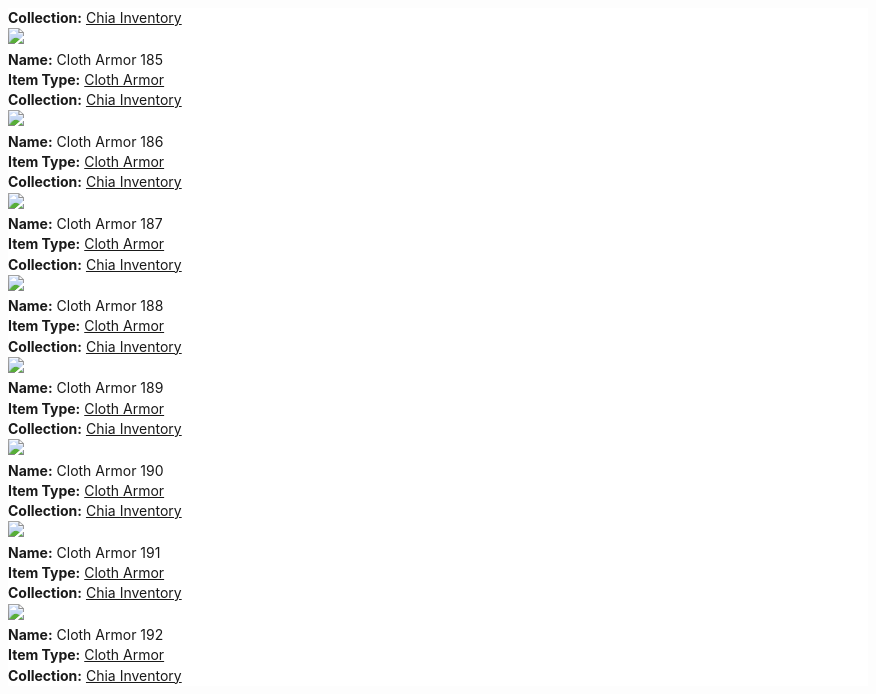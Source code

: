 <div><strong>Collection:</strong> <a href="https://www.spacescan.io/xch/nft/collection/col16fpva26fhdjp2echs3cr7c30gzl7qe67hu9grtsjcqldz354asjsyzp6wx">Chia Inventory</a></div>
</div>
<div class="item_thumbnail">
<a href="#"><img loading="lazy" src="https://mic7peqkiokz462edx32vdk6m2mxgsyo4uojpswor2ztfu66ucrq.arweave.net/YgX3kgpDlZ57RB33qo1eZplzSw7lHJfKzo6zMtPeoKM"></a><br/>
<div><strong>Name:</strong> Cloth Armor 185</div>
<div><strong>Item Type:</strong> <a href="#">Cloth Armor</a></div>
<div><strong>Collection:</strong> <a href="https://www.spacescan.io/xch/nft/collection/col16fpva26fhdjp2echs3cr7c30gzl7qe67hu9grtsjcqldz354asjsyzp6wx">Chia Inventory</a></div>
</div>
<div class="item_thumbnail">
<a href="#"><img loading="lazy" src="https://4logu4oeoeyllj47dawmnhtatx246yxo4vdlfzraoau46bknlsmq.arweave.net/4txqccRxMLWnnxgsxp5gnfXPYu7lRrLmIHApzwVNXJk"></a><br/>
<div><strong>Name:</strong> Cloth Armor 186</div>
<div><strong>Item Type:</strong> <a href="#">Cloth Armor</a></div>
<div><strong>Collection:</strong> <a href="https://www.spacescan.io/xch/nft/collection/col16fpva26fhdjp2echs3cr7c30gzl7qe67hu9grtsjcqldz354asjsyzp6wx">Chia Inventory</a></div>
</div>
<div class="item_thumbnail">
<a href="#"><img loading="lazy" src="https://t3viaznjjxybdotqey3nrjhns6bszihnworuhi7mpgbk646pu7ha.arweave.net/nuqAZalN8BG6cCY22KTtl4MsoO2zo0Oj7HmCr3PPp84"></a><br/>
<div><strong>Name:</strong> Cloth Armor 187</div>
<div><strong>Item Type:</strong> <a href="#">Cloth Armor</a></div>
<div><strong>Collection:</strong> <a href="https://www.spacescan.io/xch/nft/collection/col16fpva26fhdjp2echs3cr7c30gzl7qe67hu9grtsjcqldz354asjsyzp6wx">Chia Inventory</a></div>
</div>
<div class="item_thumbnail">
<a href="#"><img loading="lazy" src="https://lqbojpyywihsvjnny5ahjyuyldezsv65kja5wvfzdhitiwiy.arweave.net/XALkvxiyDyqlrcdA_dOKYWMmZV9-1SQdt_UuRnRNFkY"></a><br/>
<div><strong>Name:</strong> Cloth Armor 188</div>
<div><strong>Item Type:</strong> <a href="#">Cloth Armor</a></div>
<div><strong>Collection:</strong> <a href="https://www.spacescan.io/xch/nft/collection/col16fpva26fhdjp2echs3cr7c30gzl7qe67hu9grtsjcqldz354asjsyzp6wx">Chia Inventory</a></div>
</div>
<div class="item_thumbnail">
<a href="#"><img loading="lazy" src="https://k6dq6j3gki4yxk4aihy5kttqhj2cmdgxvuwqn54efm43rkrz.arweave.net/V4cPJ2-ZSOYurgEHx1U5wOnQmDNetLQb3hCs5u_Ko5Q"></a><br/>
<div><strong>Name:</strong> Cloth Armor 189</div>
<div><strong>Item Type:</strong> <a href="#">Cloth Armor</a></div>
<div><strong>Collection:</strong> <a href="https://www.spacescan.io/xch/nft/collection/col16fpva26fhdjp2echs3cr7c30gzl7qe67hu9grtsjcqldz354asjsyzp6wx">Chia Inventory</a></div>
</div>
<div class="item_thumbnail">
<a href="#"><img loading="lazy" src="https://cl3r7vz57stoqhbdhfzkjug3xv6xn3hmutz3qjssvqvlu53ru7oa.arweave.net/Evcf1z38pugcIzlypNDbvX127Oyk87gmUqwqundxp9w"></a><br/>
<div><strong>Name:</strong> Cloth Armor 190</div>
<div><strong>Item Type:</strong> <a href="#">Cloth Armor</a></div>
<div><strong>Collection:</strong> <a href="https://www.spacescan.io/xch/nft/collection/col16fpva26fhdjp2echs3cr7c30gzl7qe67hu9grtsjcqldz354asjsyzp6wx">Chia Inventory</a></div>
</div>
<div class="item_thumbnail">
<a href="#"><img loading="lazy" src="https://4vii2jht7ce223xsldphhdeqadc4vipx36hssfclpf6rnkiz.arweave.net/5VCNJPP4ia1u8ljec4yQAMXKofffjyk-U-S3l9FqkZI"></a><br/>
<div><strong>Name:</strong> Cloth Armor 191</div>
<div><strong>Item Type:</strong> <a href="#">Cloth Armor</a></div>
<div><strong>Collection:</strong> <a href="https://www.spacescan.io/xch/nft/collection/col16fpva26fhdjp2echs3cr7c30gzl7qe67hu9grtsjcqldz354asjsyzp6wx">Chia Inventory</a></div>
</div>
<div class="item_thumbnail">
<a href="#"><img loading="lazy" src="https://erpqydvr3mzrxb67yka7lns64akjtdh2k2ptwkigjr46ohyrg53q.arweave.net/JF8MDrHbMxuH38KB9bZe4BSZjPpWnzspBkx55x8RN3c"></a><br/>
<div><strong>Name:</strong> Cloth Armor 192</div>
<div><strong>Item Type:</strong> <a href="#">Cloth Armor</a></div>
<div><strong>Collection:</strong> <a href="https://www.spacescan.io/xch/nft/collection/col16fpva26fhdjp2echs3cr7c30gzl7qe67hu9grtsjcqldz354asjsyzp6wx">Chia Inventory</a></div>
</div>